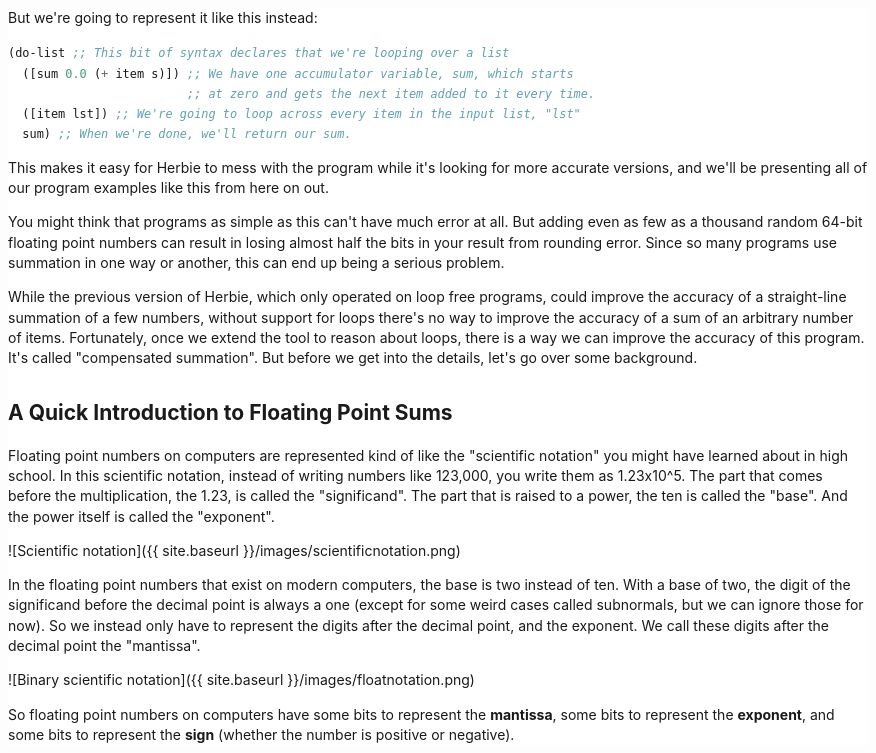 But we're going to represent it like this instead:

~~~ lisp
(do-list ;; This bit of syntax declares that we're looping over a list 
  ([sum 0.0 (+ item s)]) ;; We have one accumulator variable, sum, which starts 
                         ;; at zero and gets the next item added to it every time.
  ([item lst]) ;; We're going to loop across every item in the input list, "lst"
  sum) ;; When we're done, we'll return our sum.
~~~

This makes it easy for Herbie to mess with the program while it's
looking for more accurate versions, and we'll be presenting all of our
program examples like this from here on out.

You might think that programs as simple as this can't have much error
at all. But adding even as few as a thousand random 64-bit floating
point numbers can result in losing almost half the bits in your result
from rounding error. Since so many programs use summation in one way
or another, this can end up being a serious problem.

While the previous version of Herbie, which only operated on loop free
programs, could improve the accuracy of a straight-line summation of a
few numbers, without support for loops there's no way to improve the
accuracy of a sum of an arbitrary number of items. Fortunately, once
we extend the tool to reason about loops, there is a way we can
improve the accuracy of this program. It's called "compensated
summation". But before we get into the details, let's go over some
background.

A Quick Introduction to Floating Point Sums
-------------------------------------------

Floating point numbers on computers are represented kind of like the
"scientific notation" you might have learned about in high school. In
this scientific notation, instead of writing numbers like 123,000, you
write them as 1.23x10^5. The part that comes before the
multiplication, the 1.23, is called the "significand". The part that
is raised to a power, the ten is called the "base". And the power
itself is called the "exponent".

![Scientific notation]({{ site.baseurl }}/images/scientificnotation.png)

In the floating point numbers that exist on modern computers, the base
is two instead of ten. With a base of two, the digit of the
significand before the decimal point is always a one (except for some
weird cases called subnormals, but we can ignore those for now). So we
instead only have to represent the digits after the decimal point, and
the exponent. We call these digits after the decimal point the
"mantissa".

![Binary scientific notation]({{ site.baseurl }}/images/floatnotation.png)

So floating point numbers on computers have some bits to represent the
**mantissa**, some bits to represent the **exponent**, and some bits
to represent the **sign** (whether the number is positive or negative).
